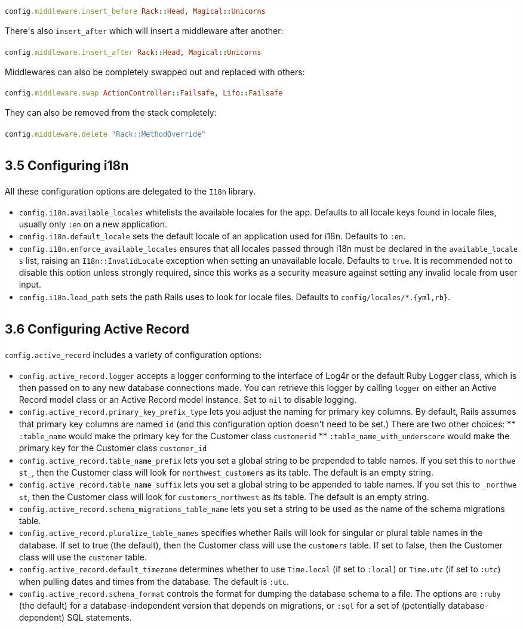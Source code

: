 ```ruby
config.middleware.insert_before Rack::Head, Magical::Unicorns
```

There's also `insert_after` which will insert a middleware after another:

```ruby
config.middleware.insert_after Rack::Head, Magical::Unicorns
```

Middlewares can also be completely swapped out and replaced with others:

```ruby
config.middleware.swap ActionController::Failsafe, Lifo::Failsafe
```

They can also be removed from the stack completely:

```ruby
config.middleware.delete "Rack::MethodOverride"
```

##  3.5 Configuring i18n

All these configuration options are delegated to the `I18n` library.

+ `config.i18n.available_locales` whitelists the available locales for the app. Defaults to all locale keys found in locale files, usually only `:en` on a new application.
+ `config.i18n.default_locale` sets the default locale of an application used for i18n. Defaults to `:en`.
+ `config.i18n.enforce_available_locales` ensures that all locales passed through i18n must be declared in the `available_locales` list, raising an `I18n::InvalidLocale` exception when setting an unavailable locale. Defaults to `true`. It is recommended not to disable this option unless strongly required, since this works as a security measure against setting any invalid locale from user input.
+ `config.i18n.load_path` sets the path Rails uses to look for locale files. Defaults to `config/locales/*.{yml,rb}`.

##  3.6 Configuring Active Record

`config.active_record` includes a variety of configuration options:

+ `config.active_record.logger` accepts a logger conforming to the interface of Log4r or the default Ruby Logger class, which is then passed on to any new database connections made. You can retrieve this logger by calling `logger` on either an Active Record model class or an Active Record model instance. Set to `nil` to disable logging.
+ `config.active_record.primary_key_prefix_type` lets you adjust the naming for primary key columns. By default, Rails assumes that primary key columns are named `id` (and this configuration option doesn't need to be set.) There are two other choices:
** `:table_name` would make the primary key for the Customer class `customerid`
** `:table_name_with_underscore` would make the primary key for the Customer class `customer_id`
+ `config.active_record.table_name_prefix` lets you set a global string to be prepended to table names. If you set this to `northwest_`, then the Customer class will look for `northwest_customers` as its table. The default is an empty string.
+ `config.active_record.table_name_suffix` lets you set a global string to be appended to table names. If you set this to `_northwest`, then the Customer class will look for `customers_northwest` as its table. The default is an empty string.
+ `config.active_record.schema_migrations_table_name` lets you set a string to be used as the name of the schema migrations table.
+ `config.active_record.pluralize_table_names` specifies whether Rails will look for singular or plural table names in the database. If set to true (the default), then the Customer class will use the `customers` table. If set to false, then the Customer class will use the `customer` table.
+ `config.active_record.default_timezone` determines whether to use `Time.local` (if set to `:local`) or `Time.utc` (if set to `:utc`) when pulling dates and times from the database. The default is `:utc`.
+ `config.active_record.schema_format` controls the format for dumping the database schema to a file. The options are `:ruby` (the default) for a database-independent version that depends on migrations, or `:sql` for a set of (potentially database-dependent) SQL statements.